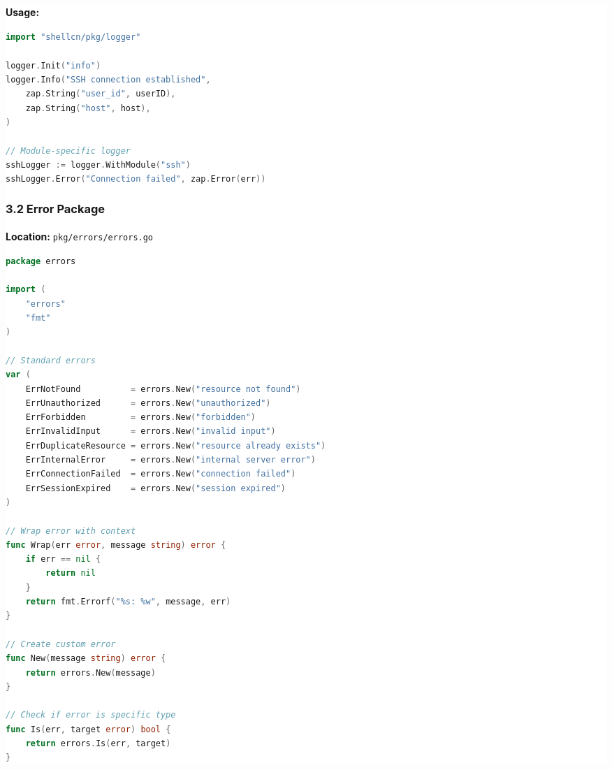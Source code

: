 **Usage:**

```go
import "shellcn/pkg/logger"

logger.Init("info")
logger.Info("SSH connection established",
    zap.String("user_id", userID),
    zap.String("host", host),
)

// Module-specific logger
sshLogger := logger.WithModule("ssh")
sshLogger.Error("Connection failed", zap.Error(err))
```

### 3.2 Error Package

**Location:** `pkg/errors/errors.go`

```go
package errors

import (
    "errors"
    "fmt"
)

// Standard errors
var (
    ErrNotFound          = errors.New("resource not found")
    ErrUnauthorized      = errors.New("unauthorized")
    ErrForbidden         = errors.New("forbidden")
    ErrInvalidInput      = errors.New("invalid input")
    ErrDuplicateResource = errors.New("resource already exists")
    ErrInternalError     = errors.New("internal server error")
    ErrConnectionFailed  = errors.New("connection failed")
    ErrSessionExpired    = errors.New("session expired")
)

// Wrap error with context
func Wrap(err error, message string) error {
    if err == nil {
        return nil
    }
    return fmt.Errorf("%s: %w", message, err)
}

// Create custom error
func New(message string) error {
    return errors.New(message)
}

// Check if error is specific type
func Is(err, target error) bool {
    return errors.Is(err, target)
}
```
